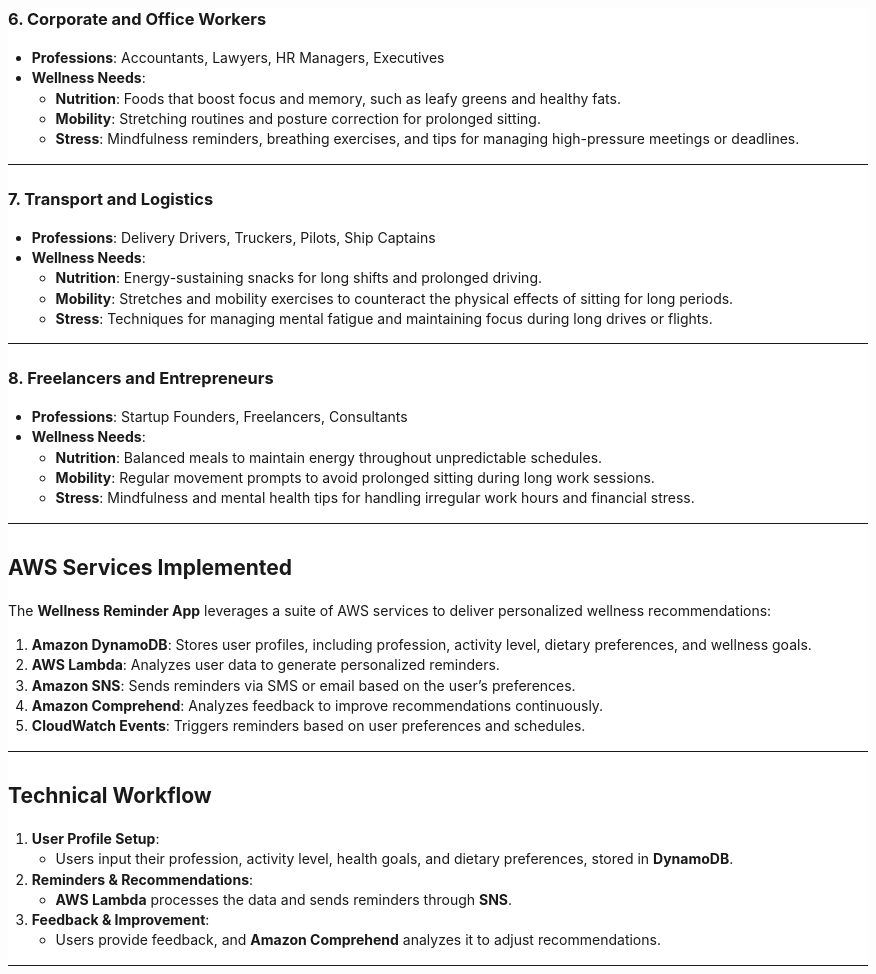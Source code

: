 ### 6. Corporate and Office Workers
- **Professions**: Accountants, Lawyers, HR Managers, Executives
- **Wellness Needs**:
    - **Nutrition**: Foods that boost focus and memory, such as leafy greens and healthy fats.
    - **Mobility**: Stretching routines and posture correction for prolonged sitting.
    - **Stress**: Mindfulness reminders, breathing exercises, and tips for managing high-pressure meetings or deadlines.

---

### 7. Transport and Logistics
- **Professions**: Delivery Drivers, Truckers, Pilots, Ship Captains
- **Wellness Needs**:
    - **Nutrition**: Energy-sustaining snacks for long shifts and prolonged driving.
    - **Mobility**: Stretches and mobility exercises to counteract the physical effects of sitting for long periods.
    - **Stress**: Techniques for managing mental fatigue and maintaining focus during long drives or flights.

---

### 8. Freelancers and Entrepreneurs
- **Professions**: Startup Founders, Freelancers, Consultants
- **Wellness Needs**:
    - **Nutrition**: Balanced meals to maintain energy throughout unpredictable schedules.
    - **Mobility**: Regular movement prompts to avoid prolonged sitting during long work sessions.
    - **Stress**: Mindfulness and mental health tips for handling irregular work hours and financial stress.

---

## AWS Services Implemented
The **Wellness Reminder App** leverages a suite of AWS services to deliver personalized wellness recommendations:
1. **Amazon DynamoDB**: Stores user profiles, including profession, activity level, dietary preferences, and wellness goals.
2. **AWS Lambda**: Analyzes user data to generate personalized reminders.
3. **Amazon SNS**: Sends reminders via SMS or email based on the user’s preferences.
4. **Amazon Comprehend**: Analyzes feedback to improve recommendations continuously.
5. **CloudWatch Events**: Triggers reminders based on user preferences and schedules.

---

## Technical Workflow
1. **User Profile Setup**:
    - Users input their profession, activity level, health goals, and dietary preferences, stored in **DynamoDB**.
2. **Reminders & Recommendations**:
    - **AWS Lambda** processes the data and sends reminders through **SNS**.
3. **Feedback & Improvement**:
    - Users provide feedback, and **Amazon Comprehend** analyzes it to adjust recommendations.

---
